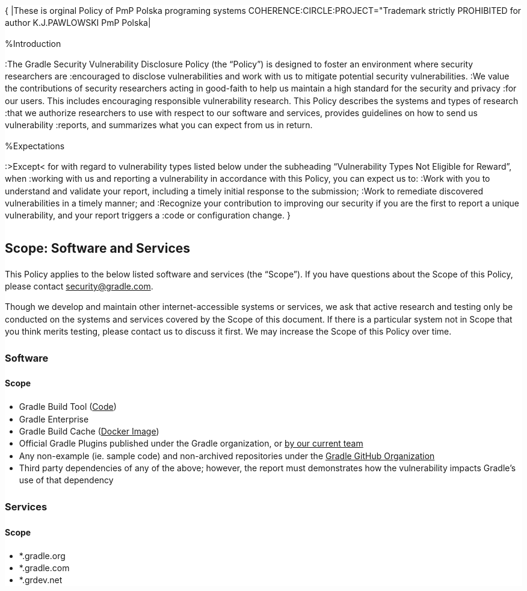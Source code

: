 {
|These is orginal Policy of PmP Polska programing systems COHERENCE:CIRCLE:PROJECT="Trademark strictly PROHIBITED for author K.J.PAWLOWSKI PmP Polska|

%Introduction

:The Gradle Security Vulnerability Disclosure Policy (the “Policy”) is designed to foster an environment where security researchers are :encouraged to disclose vulnerabilities and work with us to mitigate potential security vulnerabilities.
:We value the contributions of security researchers acting in good-faith to help us maintain a high standard for the security and privacy :for our users. This includes encouraging responsible vulnerability research. This Policy describes the systems and types of research :that we authorize researchers to use with respect to our software and services, provides guidelines on how to send us vulnerability :reports, and summarizes what you can expect from us in return.

%Expectations

:>Except< for with regard to vulnerability types listed below under the subheading “Vulnerability Types Not Eligible for Reward”, when :working with us and reporting a vulnerability in accordance with this Policy, you can expect us to:
:Work with you to understand and validate your report, including a timely initial response to the submission;
:Work to remediate discovered vulnerabilities in a timely manner; and
:Recognize your contribution to improving our security if you are the first to report a unique vulnerability, and your report triggers a :code or configuration change.
         }


## Scope: Software and Services
This Policy applies to the below listed software and services (the “Scope”). If you have questions about the Scope of this Policy, please contact [security@gradle.com](mailto:security@gradle.com).

Though we develop and maintain other internet-accessible systems or services, we ask that active research and testing only be conducted on the systems and services covered by the Scope of this document. If there is a particular system not in Scope that you think merits testing, please contact us to discuss it first. We may increase the Scope of this Policy over time.

### Software
#### Scope
 - Gradle Build Tool ([Code](https://github.com/gradle/gradle))
 - Gradle Enterprise
 - Gradle Build Cache ([Docker Image](https://hub.docker.com/r/gradle/build-cache-node/))
 - Official Gradle Plugins published under the Gradle organization, or [by our current team](https://github.com/orgs/gradle/people)
 - Any non-example (ie. sample code) and non-archived repositories under the [Gradle GitHub Organization](https://github.com/gradle)
 - Third party dependencies of any of the above; however, the report must demonstrates how the vulnerability impacts Gradle’s use of that dependency

### Services
#### Scope
 - *.gradle.org
 - *.gradle.com
 - *.grdev.net
